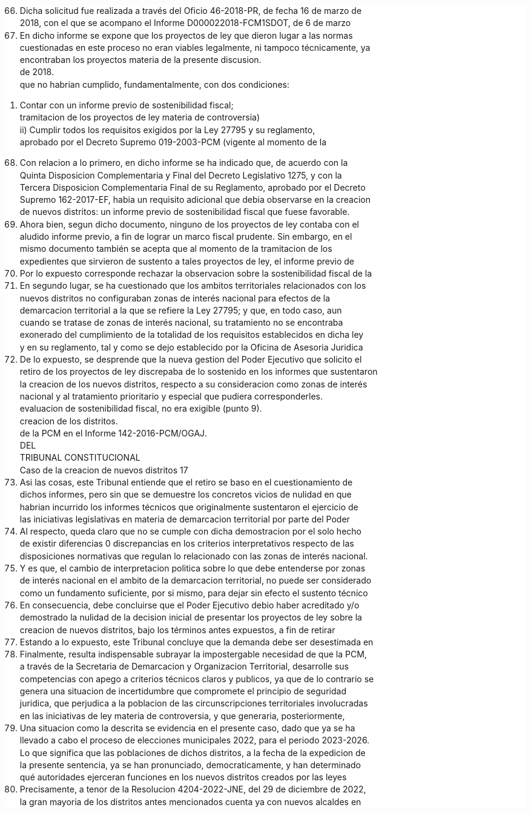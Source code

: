 66. Dicha solicitud fue realizada a través del Oficio 46-2018-PR, de fecha 16 de marzo de  
2018, con el que se acompano el Informe D000022018-FCM1SDOT, de 6 de marzo  
67. En dicho informe se expone que los proyectos de ley que dieron lugar a las normas  
cuestionadas en este proceso no eran viables legalmente, ni tampoco técnicamente, ya  
encontraban los proyectos materia de la presente discusion.  
de 2018.  
que no habrian cumplido, fundamentalmente, con dos condiciones:  
1) Contar con un informe previo de sostenibilidad fiscal;  
tramitacion de los proyectos de ley materia de controversia)  
ii) Cumplir todos los requisitos exigidos por la Ley 27795 y su reglamento,  
aprobado por el Decreto Supremo 019-2003-PCM (vigente al momento de la  
68. Con relacion a lo primero, en dicho informe se ha indicado que, de acuerdo con la  
Quinta Disposicion Complementaria y Final del Decreto Legislativo 1275, y con la  
Tercera Disposicion Complementaria Final de su Reglamento, aprobado por el Decreto  
Supremo 162-2017-EF, habia un requisito adicional que debia observarse en la creacion  
de nuevos distritos: un informe previo de sostenibilidad fiscal que fuese favorable.  
69. Ahora bien, segun dicho documento, ninguno de los proyectos de ley contaba con el  
aludido informe previo, a fin de lograr un marco fiscal prudente. Sin embargo, en el  
mismo documento también se acepta que al momento de la tramitacion de los  
expedientes que sirvieron de sustento a tales proyectos de ley, el informe previo de  
70. Por lo expuesto corresponde rechazar la observacion sobre la sostenibilidad fiscal de la  
71. En segundo lugar, se ha cuestionado que los ambitos territoriales relacionados con los  
nuevos distritos no configuraban zonas de interés nacional para efectos de la  
demarcacion territorial a la que se refiere la Ley 27795; y que, en todo caso, aun  
cuando se tratase de zonas de interés nacional, su tratamiento no se encontraba  
exonerado del cumplimiento de la totalidad de los requisitos establecidos en dicha ley  
y en su reglamento, tal y como se dejo establecido por la Oficina de Asesoria Juridica  
72. De lo expuesto, se desprende que la nueva gestion del Poder Ejecutivo que solicito el  
retiro de los proyectos de ley discrepaba de lo sostenido en los informes que sustentaron  
la creacion de los nuevos distritos, respecto a su consideracion como zonas de interés  
nacional y al tratamiento prioritario y especial que pudiera corresponderles.  
evaluacion de sostenibilidad fiscal, no era exigible (punto 9).  
creacion de los distritos.  
de la PCM en el Informe 142-2016-PCM/OGAJ.  
DEL  
TRIBUNAL CONSTITUCIONAL  
Caso de la creacion de nuevos distritos 17  
73. Asi las cosas, este Tribunal entiende que el retiro se baso en el cuestionamiento de  
dichos informes, pero sin que se demuestre los concretos vicios de nulidad en que  
habrian incurrido los informes técnicos que originalmente sustentaron el ejercicio de  
las iniciativas legislativas en materia de demarcacion territorial por parte del Poder  
74. Al respecto, queda claro que no se cumple con dicha demostracion por el solo hecho  
de existir diferencias 0 discrepancias en los criterios interpretativos respecto de las  
disposiciones normativas que regulan lo relacionado con las zonas de interés nacional.  
75. Y es que, el cambio de interpretacion politica sobre lo que debe entenderse por zonas  
de interés nacional en el ambito de la demarcacion territorial, no puede ser considerado  
como un fundamento suficiente, por si mismo, para dejar sin efecto el sustento técnico  
76. En consecuencia, debe concluirse que el Poder Ejecutivo debio haber acreditado y/o  
demostrado la nulidad de la decision inicial de presentar los proyectos de ley sobre la  
creacion de nuevos distritos, bajo los términos antes expuestos, a fin de retirar  
77. Estando a lo expuesto, este Tribunal concluye que la demanda debe ser desestimada en  
78. Finalmente, resulta indispensable subrayar la impostergable necesidad de que la PCM,  
a través de la Secretaria de Demarcacion y Organizacion Territorial, desarrolle sus  
competencias con apego a criterios técnicos claros y publicos, ya que de lo contrario se  
genera una situacion de incertidumbre que compromete el principio de seguridad  
juridica, que perjudica a la poblacion de las circunscripciones territoriales involucradas  
en las iniciativas de ley materia de controversia, y que generaria, posteriormente,  
79. Una situacion como la descrita se evidencia en el presente caso, dado que ya se ha  
llevado a cabo el proceso de elecciones municipales 2022, para el periodo 2023-2026.  
Lo que significa que las poblaciones de dichos distritos, a la fecha de la expedicion de  
la presente sentencia, ya se han pronunciado, democraticamente, y han determinado  
qué autoridades ejerceran funciones en los nuevos distritos creados por las leyes  
80. Precisamente, a tenor de la Resolucion 4204-2022-JNE, del 29 de diciembre de 2022,  
la gran mayoria de los distritos antes mencionados cuenta ya con nuevos alcaldes en  